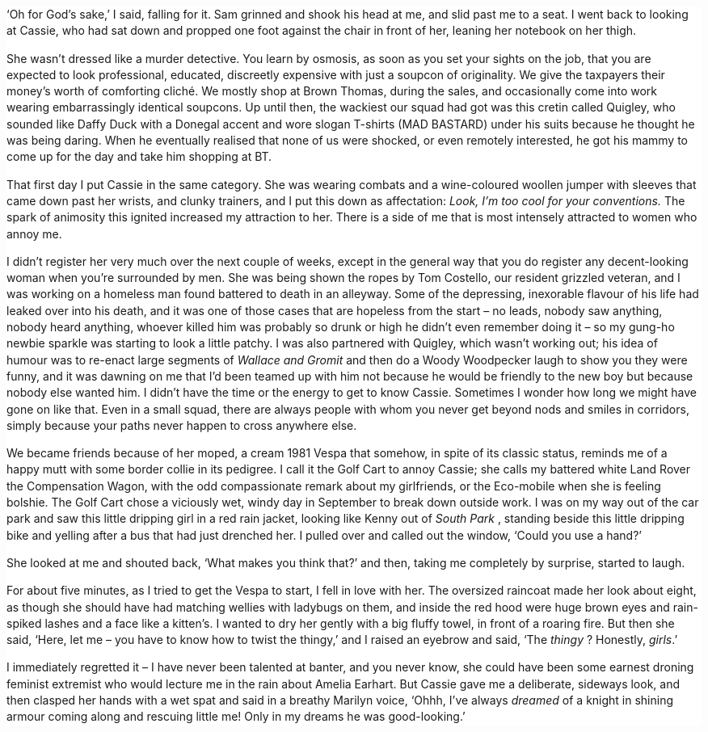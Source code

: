 ‘Oh for God’s sake,’ I said, falling for it. Sam grinned and shook his head at me, and slid past me to a seat. I went back to looking at Cassie, who had sat down and propped one foot against the chair in front of her, leaning her notebook on her thigh.

She wasn’t dressed like a murder detective. You learn by osmosis, as soon as you set your sights on the job, that you are expected to look professional, educated, discreetly expensive with just a soupcon of originality. We give the taxpayers their money’s worth of comforting cliché. We mostly shop at Brown Thomas, during the sales, and occasionally come into work wearing embarrassingly identical soupcons. Up until then, the wackiest our squad had got was this cretin called Quigley, who sounded like Daffy Duck with a Donegal accent and wore slogan T-shirts (MAD BASTARD) under his suits because he thought he was being daring. When he eventually realised that none of us were shocked, or even remotely interested, he got his mammy to come up for the day and take him shopping at BT.

That first day I put Cassie in the same category. She was wearing combats and a wine-coloured woollen jumper with sleeves that came down past her wrists, and clunky trainers, and I put this down as affectation: _Look, I’m too cool for your conventions._ The spark of animosity this ignited increased my attraction to her. There is a side of me that is most intensely attracted to women who annoy me.

I didn’t register her very much over the next couple of weeks, except in the general way that you do register any decent-looking woman when you’re surrounded by men. She was being shown the ropes by Tom Costello, our resident grizzled veteran, and I was working on a homeless man found battered to death in an alleyway. Some of the depressing, inexorable flavour of his life had leaked over into his death, and it was one of those cases that are hopeless from the start – no leads, nobody saw anything, nobody heard anything, whoever killed him was probably so drunk or high he didn’t even remember doing it – so my gung-ho newbie sparkle was starting to look a little patchy. I was also partnered with Quigley, which wasn’t working out; his idea of humour was to re-enact large segments of _Wallace and Gromit_ and then do a Woody Woodpecker laugh to show you they were funny, and it was dawning on me that I’d been teamed up with him not because he would be friendly to the new boy but because nobody else wanted him. I didn’t have the time or the energy to get to know Cassie. Sometimes I wonder how long we might have gone on like that. Even in a small squad, there are always people with whom you never get beyond nods and smiles in corridors, simply because your paths never happen to cross anywhere else.

We became friends because of her moped, a cream 1981 Vespa that somehow, in spite of its classic status, reminds me of a happy mutt with some border collie in its pedigree. I call it the Golf Cart to annoy Cassie; she calls my battered white Land Rover the Compensation Wagon, with the odd compassionate remark about my girlfriends, or the Eco-mobile when she is feeling bolshie. The Golf Cart chose a viciously wet, windy day in September to break down outside work. I was on my way out of the car park and saw this little dripping girl in a red rain jacket, looking like Kenny out of _South Park_ , standing beside this little dripping bike and yelling after a bus that had just drenched her. I pulled over and called out the window, ‘Could you use a hand?’

She looked at me and shouted back, ‘What makes you think that?’ and then, taking me completely by surprise, started to laugh.

For about five minutes, as I tried to get the Vespa to start, I fell in love with her. The oversized raincoat made her look about eight, as though she should have had matching wellies with ladybugs on them, and inside the red hood were huge brown eyes and rain-spiked lashes and a face like a kitten’s. I wanted to dry her gently with a big fluffy towel, in front of a roaring fire. But then she said, ‘Here, let me – you have to know how to twist the thingy,’ and I raised an eyebrow and said, ‘The _thingy_ ? Honestly, _girls_.’

I immediately regretted it – I have never been talented at banter, and you never know, she could have been some earnest droning feminist extremist who would lecture me in the rain about Amelia Earhart. But Cassie gave me a deliberate, sideways look, and then clasped her hands with a wet spat and said in a breathy Marilyn voice, ‘Ohhh, I’ve always _dreamed_ of a knight in shining armour coming along and rescuing little me! Only in my dreams he was good-looking.’
